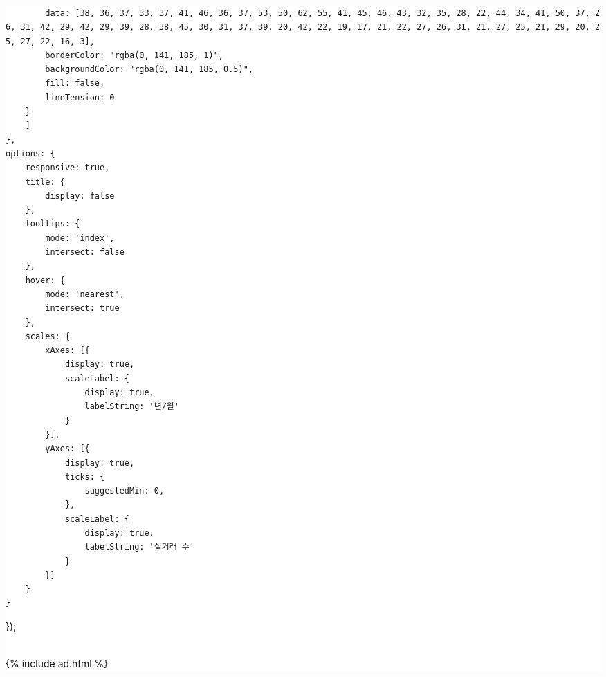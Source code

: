             data: [38, 36, 37, 33, 37, 41, 46, 36, 37, 53, 50, 62, 55, 41, 45, 46, 43, 32, 35, 28, 22, 44, 34, 41, 50, 37, 26, 31, 42, 29, 42, 29, 39, 28, 38, 45, 30, 31, 37, 39, 20, 42, 22, 19, 17, 21, 22, 27, 26, 31, 21, 27, 25, 21, 29, 20, 25, 27, 22, 16, 3],
            borderColor: "rgba(0, 141, 185, 1)",
            backgroundColor: "rgba(0, 141, 185, 0.5)",
            fill: false,
            lineTension: 0
        }
        ]
    },
    options: {
        responsive: true,
        title: {
            display: false
        },
        tooltips: {
            mode: 'index',
            intersect: false
        },
        hover: {
            mode: 'nearest',
            intersect: true
        },
        scales: {
            xAxes: [{
                display: true,
                scaleLabel: {
                    display: true,
                    labelString: '년/월'
                }
            }],
            yAxes: [{
                display: true,
                ticks: {
                    suggestedMin: 0,
                },
                scaleLabel: {
                    display: true,
                    labelString: '실거래 수'
                }
            }]
        }
    }
});

</script>


<br>
{% include ad.html %}
<br>

